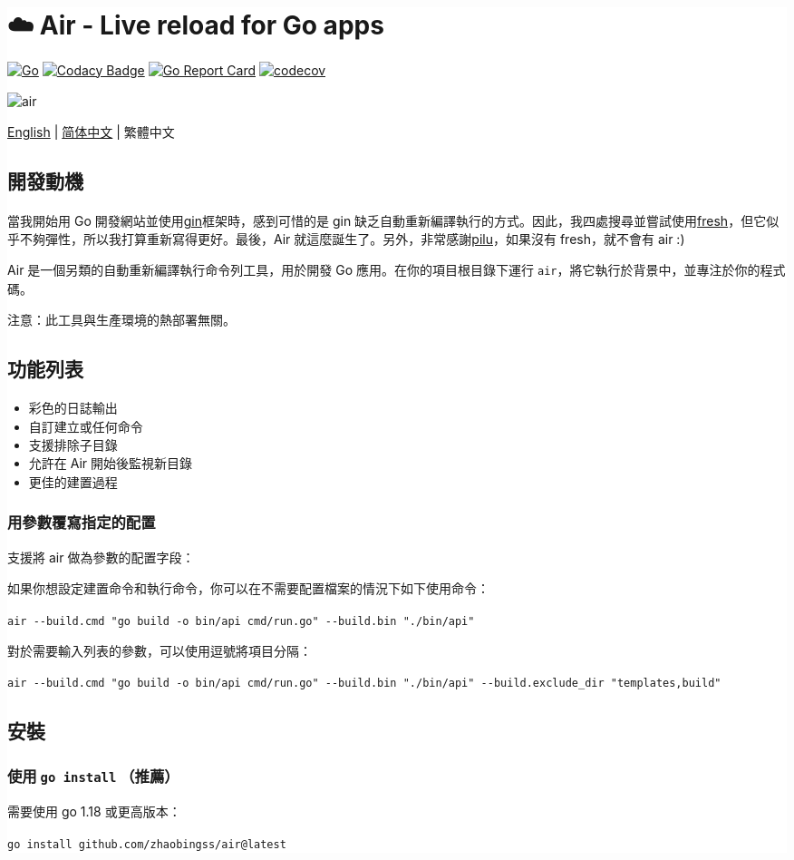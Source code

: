 # :cloud: Air - Live reload for Go apps

[![Go](https://github.com/zhaobingss/air/actions/workflows/release.yml/badge.svg)](https://github.com/zhaobingss/air/actions?query=workflow%3AGo+branch%3Amaster) [![Codacy Badge](https://app.codacy.com/project/badge/Grade/dcb95264cc504cad9c2a3d8b0795a7f8)](https://www.codacy.com/gh/cosmtrek/air/dashboard?utm_source=github.com&amp;utm_medium=referral&amp;utm_content=cosmtrek/air&amp;utm_campaign=Badge_Grade) [![Go Report Card](https://goreportcard.com/badge/github.com/zhaobingss/air)](https://goreportcard.com/report/github.com/zhaobingss/air) [![codecov](https://codecov.io/gh/cosmtrek/air/branch/master/graph/badge.svg)](https://codecov.io/gh/cosmtrek/air)

![air](docs/air.png)

[English](README.md) | [简体中文](README-zh_cn.md) | 繁體中文

## 開發動機

當我開始用 Go 開發網站並使用[gin](https://github.com/gin-gonic/gin)框架時，感到可惜的是 gin 缺乏自動重新編譯執行的方式。因此，我四處搜尋並嘗試使用[fresh](https://github.com/pilu/fresh)，但它似乎不夠彈性，所以我打算重新寫得更好。最後，Air 就這麼誕生了。另外，非常感謝[pilu](https://github.com/pilu)，如果沒有 fresh，就不會有 air :)

Air 是一個另類的自動重新編譯執行命令列工具，用於開發 Go 應用。在你的項目根目錄下運行 `air`，將它執行於背景中，並專注於你的程式碼。

注意：此工具與生產環境的熱部署無關。

## 功能列表

* 彩色的日誌輸出
* 自訂建立或任何命令
* 支援排除子目錄
* 允許在 Air 開始後監視新目錄
* 更佳的建置過程

### 用參數覆寫指定的配置

支援將 air 做為參數的配置字段：

如果你想設定建置命令和執行命令，你可以在不需要配置檔案的情況下如下使用命令：

`air --build.cmd "go build -o bin/api cmd/run.go" --build.bin "./bin/api"`

對於需要輸入列表的參數，可以使用逗號將項目分隔：

`air --build.cmd "go build -o bin/api cmd/run.go" --build.bin "./bin/api" --build.exclude_dir "templates,build"`

## 安裝

### 使用 `go install` （推薦）

需要使用 go 1.18 或更高版本：

```bash
go install github.com/zhaobingss/air@latest
```
